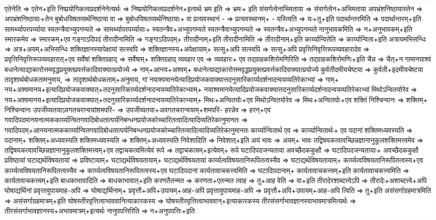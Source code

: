 एतेनेति	=>	एतेन+इति
निष्प्रयोगिकत्वप्रदर्शनेनेत्यर्थः	=>	निष्प्रयोगिकत्वप्रदर्शनेन+इत्यर्थः
भ्रम इति	=>	भ्रमः+ इति
संसर्गत्वेनाभिमताया	=>	संसर्गत्वेन+अभिमताया
अपभ्रंशनिष्ठायास्तेन	=>	अपभ्रंशनिष्ठायाः+तेन
बुबोधयिषतव्यर्थनिष्ठाया वा	=>	बुबोधयिषतव्यर्थनिष्ठायाः+ वा
प्रत्यवस्थानं -	=>	प्रत्यवस्थानम्+ -
यस्त्विति	=>	यः+तु+इति
पदार्थान्तरमिति	=>	पदार्थान्तरम्+इति
सामर्थ्यापरपर्य्याया स्वतन्त्रैवाभ्युपगम्यते	=>	सामर्थ्यापरपर्य्यायाः+ स्वतन्त्रैव+अभ्युपगम्यते
स्वतन्त्रैवाभ्युपगम्यते	=>	स्वतन्त्रैव+अभ्युपगम्यते
नानुभावकमिति	=>	न+अनुभावकम्+इति
स्मारकमेव	=>	स्मारकम्+एव
गङ्‌गाऽदिपदं तीरादीनामिति	=>	गङ्‌गाऽदिपदम्+ तीरादीनाम्+इति
तीरादीनामिति	=>	तीरादीनाम्+इति
कार्य्यान्वितेति	=>	कार्य्यान्विता+इति
अत्रायमभिसन्धिः	=>	अत्र+अयम्+अभिसन्धिः
शक्तिज्ञानस्यापेक्षायां सत्स्वपि	=>	शक्तिज्ञानस्य+अपेक्षायाम्+ सत्सु+अपि
सत्स्वपि	=>	सत्सु+अपि
प्रवृत्तिनिवृत्तिरूपव्यवहारादेव	=>	प्रवृत्तिनिवृत्तिरूपव्यवहारात्+एव
सर्वेषां शक्तिग्रहाद्	=>	सर्वेषाम्+ शक्तिग्रहाद्
व्यवहार एव	=>	व्यवहारः+ एव
तद्ग्राहकशिरोमणिरिति	=>	तद्ग्राहकशिरोमणिः+इति
चैन्न	=>	चैत्+न
गामानयाश्वं बधानेत्याद्याकारोत्तमवृद्धप्रयुक्तप्रवर्त्तकादिवाक्यात्प्रयोज्ये	=>	गाम्+आनय+अश्वम्+ बधानेत्याद्याकारोत्तमवृद्धप्रयुक्तप्रवर्त्तकादिवाक्यात्प्रयोज्ये
कुर्वतीदमीयचेष्टया	=>	कुर्वती+इदमीयचेष्टया
तादृशार्थबोधकतामनुमाय,	=>	तादृशार्थबोधकताम्+अनुमाय,
गां नयाश्वमानयेत्यादिप्रयोजकवाक्यात्तदनुसारिकार्य्यदर्शनादन्वयव्यतिरेकाभ्यां	=>	गाम्+ नय+अश्वमानय+इत्यादिप्रयोजकवाक्यात्+तदनुसारिकार्य्यदर्शनादन्वयव्यतिरेकाभ्याम्+
नयाश्वमानयेत्यादिप्रयोजकवाक्यात्तदनुसारिकार्य्यदर्शनादन्वयव्यतिरेकाभ्यां मिथोऽन्वितयोरेव	=>	नय+अश्वमानय+इत्यादिप्रयोजकवाक्यात्+तदनुसारिकार्य्यदर्शनादन्वयव्यतिरेकाभ्याम्+ मिथः+अन्वितयोः+एव
मिथोऽन्वितयोरेव	=>	मिथः+अन्वितयोः+एव
शक्तिं निश्चिन्वानः	=>	शक्तिम्+ निश्चिन्वानः
उपजीव्यतयाऽवगतचरान्वयांशमपरि-	=>	उपजीव्यतया+अवगतचरान्वयाम्+शमपरि-
हरन्नेव	=>	हरन्+एव
गवादिपदमानयनात्मककार्य्यान्वितगवादिबोधतात्पर्यनिबन्धनप्रयोजकोच्चारितत्वादित्यादिव्यतिरेकानुमानतः	=>	गवादिपदम्+आनयनात्मककार्य्यान्वितगवादिबोधतात्पर्यनिबन्धनप्रयोजकोच्चारितत्वादित्यादिव्यतिरेकानुमानतः
कार्य्यान्वितार्थ एव	=>	कार्य्यान्वितार्थः+ एव
पदानां शक्तिमध्यवस्यति	=>	पदानाम्+ शक्तिम्+अध्यवस्यति
शक्तिमध्यवस्यति	=>	शक्तिम्+अध्यवस्यति
निवेशादिति	=>	निवेशात्+इति
अयं भावः	=>	अयम्+ भावः
तद्विषयकत्वावच्छिन्नज्ञानानुकूलशक्तिमत्त्वमेव	=>	तद्विषयकत्वावच्छिन्नज्ञानानुकूलशक्तिमत्त्वम्+एव
तद्वाचकत्वमित्येवं रूपे	=>	तद्वाचकत्वम्+इत्येवम्+ रूपे
घटादिपदजन्यताया अवच्छैदककुक्षौ	=>	घटादिपदजन्यतायाः+ अवच्छैदककुक्षौ
प्रविष्ठायां घटाद्यर्थविषयतायां	=>	प्रविष्टायाम्+ घटाद्यर्थविषयतायाम्+
घटाद्यर्थविषयतायां कार्य्यत्वविषयतानिरूपितत्वस्यैव	=>	घटाद्यर्थविषयतायाम्+ कार्य्यत्वविषयतानिरूपितत्वस्य+एव
कार्य्यत्वविषयतानिरूपितत्वस्यैव	=>	कार्य्यत्वविषयतानिरूपितत्वस्य+एव
घटादिपदानां कार्यतावाचकत्त्वमिति	=>	घटादिपदानाम्+ कार्यतावाचकत्त्वम्+इति
कार्यतावाचकत्त्वमिति	=>	कार्यतावाचकत्त्वम्+इति
बाधकाभावादिति	=>	बाधकाभावात्+इति
करणतैतन्मत	=>	करणता+एतन्मत
त्वाह	=>	तु+आह
वेति	=>	वा+इति
तीरादेरशाब्दत्त्वेऽपि	=>	तीरादेः+अशाब्दत्त्वे+अपि
घोषाद्यर्थिनां प्रवृत्तावुपायमाह-अपि	=>	घोषाद्यर्थिनाम्+ प्रवृत्तौ+अपि+उपायम्+आह-अपि
प्रवृत्तावुपायमाह-अपि	=>	प्रवृत्तौ+अपि+उपायम्+आह-अपि
त्विति	=>	तु+इति
असंसर्गाग्रहमात्रमिति	=>	असंसर्गाग्रहमात्रम्+इति
घोषस्तीरवृत्तित्वाभाववानित्याकारकस्य	=>	घोषस्तीरवृत्तित्वाभाववान्+इत्याकारकस्य
तीरसंसर्गाभावज्ञानस्याभावमात्रमित्यर्थः	=>	तीरसंसर्गाभावज्ञानस्य+अभावमात्रम्+इत्यर्थः
नानुपपत्तिरिति	=>	न+अनुपपत्तिः+इति
